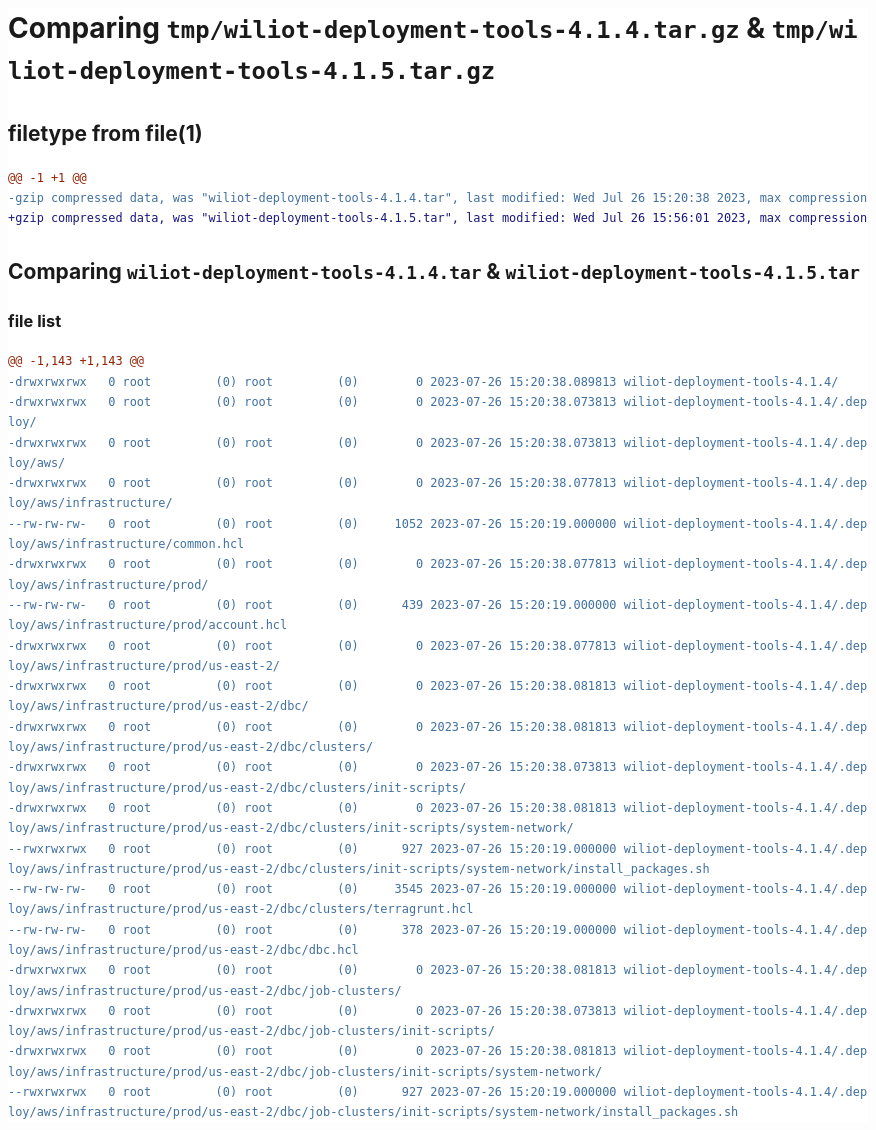 # Comparing `tmp/wiliot-deployment-tools-4.1.4.tar.gz` & `tmp/wiliot-deployment-tools-4.1.5.tar.gz`

## filetype from file(1)

```diff
@@ -1 +1 @@
-gzip compressed data, was "wiliot-deployment-tools-4.1.4.tar", last modified: Wed Jul 26 15:20:38 2023, max compression
+gzip compressed data, was "wiliot-deployment-tools-4.1.5.tar", last modified: Wed Jul 26 15:56:01 2023, max compression
```

## Comparing `wiliot-deployment-tools-4.1.4.tar` & `wiliot-deployment-tools-4.1.5.tar`

### file list

```diff
@@ -1,143 +1,143 @@
-drwxrwxrwx   0 root         (0) root         (0)        0 2023-07-26 15:20:38.089813 wiliot-deployment-tools-4.1.4/
-drwxrwxrwx   0 root         (0) root         (0)        0 2023-07-26 15:20:38.073813 wiliot-deployment-tools-4.1.4/.deploy/
-drwxrwxrwx   0 root         (0) root         (0)        0 2023-07-26 15:20:38.073813 wiliot-deployment-tools-4.1.4/.deploy/aws/
-drwxrwxrwx   0 root         (0) root         (0)        0 2023-07-26 15:20:38.077813 wiliot-deployment-tools-4.1.4/.deploy/aws/infrastructure/
--rw-rw-rw-   0 root         (0) root         (0)     1052 2023-07-26 15:20:19.000000 wiliot-deployment-tools-4.1.4/.deploy/aws/infrastructure/common.hcl
-drwxrwxrwx   0 root         (0) root         (0)        0 2023-07-26 15:20:38.077813 wiliot-deployment-tools-4.1.4/.deploy/aws/infrastructure/prod/
--rw-rw-rw-   0 root         (0) root         (0)      439 2023-07-26 15:20:19.000000 wiliot-deployment-tools-4.1.4/.deploy/aws/infrastructure/prod/account.hcl
-drwxrwxrwx   0 root         (0) root         (0)        0 2023-07-26 15:20:38.077813 wiliot-deployment-tools-4.1.4/.deploy/aws/infrastructure/prod/us-east-2/
-drwxrwxrwx   0 root         (0) root         (0)        0 2023-07-26 15:20:38.081813 wiliot-deployment-tools-4.1.4/.deploy/aws/infrastructure/prod/us-east-2/dbc/
-drwxrwxrwx   0 root         (0) root         (0)        0 2023-07-26 15:20:38.081813 wiliot-deployment-tools-4.1.4/.deploy/aws/infrastructure/prod/us-east-2/dbc/clusters/
-drwxrwxrwx   0 root         (0) root         (0)        0 2023-07-26 15:20:38.073813 wiliot-deployment-tools-4.1.4/.deploy/aws/infrastructure/prod/us-east-2/dbc/clusters/init-scripts/
-drwxrwxrwx   0 root         (0) root         (0)        0 2023-07-26 15:20:38.081813 wiliot-deployment-tools-4.1.4/.deploy/aws/infrastructure/prod/us-east-2/dbc/clusters/init-scripts/system-network/
--rwxrwxrwx   0 root         (0) root         (0)      927 2023-07-26 15:20:19.000000 wiliot-deployment-tools-4.1.4/.deploy/aws/infrastructure/prod/us-east-2/dbc/clusters/init-scripts/system-network/install_packages.sh
--rw-rw-rw-   0 root         (0) root         (0)     3545 2023-07-26 15:20:19.000000 wiliot-deployment-tools-4.1.4/.deploy/aws/infrastructure/prod/us-east-2/dbc/clusters/terragrunt.hcl
--rw-rw-rw-   0 root         (0) root         (0)      378 2023-07-26 15:20:19.000000 wiliot-deployment-tools-4.1.4/.deploy/aws/infrastructure/prod/us-east-2/dbc/dbc.hcl
-drwxrwxrwx   0 root         (0) root         (0)        0 2023-07-26 15:20:38.081813 wiliot-deployment-tools-4.1.4/.deploy/aws/infrastructure/prod/us-east-2/dbc/job-clusters/
-drwxrwxrwx   0 root         (0) root         (0)        0 2023-07-26 15:20:38.073813 wiliot-deployment-tools-4.1.4/.deploy/aws/infrastructure/prod/us-east-2/dbc/job-clusters/init-scripts/
-drwxrwxrwx   0 root         (0) root         (0)        0 2023-07-26 15:20:38.081813 wiliot-deployment-tools-4.1.4/.deploy/aws/infrastructure/prod/us-east-2/dbc/job-clusters/init-scripts/system-network/
--rwxrwxrwx   0 root         (0) root         (0)      927 2023-07-26 15:20:19.000000 wiliot-deployment-tools-4.1.4/.deploy/aws/infrastructure/prod/us-east-2/dbc/job-clusters/init-scripts/system-network/install_packages.sh
```